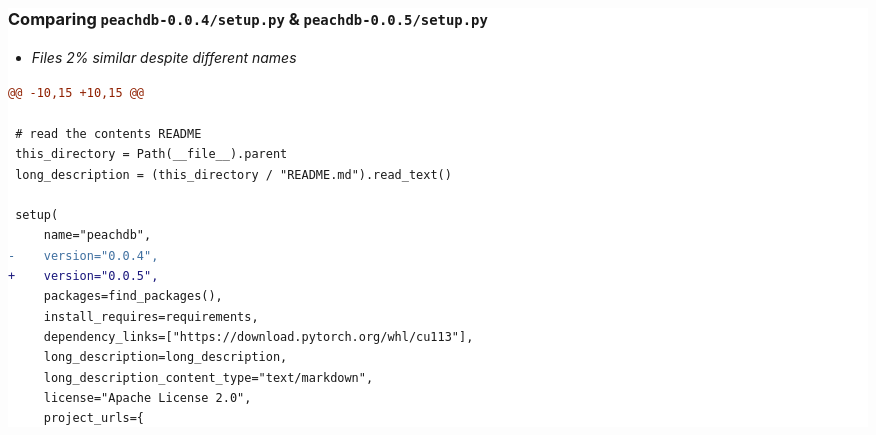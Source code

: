 ### Comparing `peachdb-0.0.4/setup.py` & `peachdb-0.0.5/setup.py`

 * *Files 2% similar despite different names*

```diff
@@ -10,15 +10,15 @@
 
 # read the contents README
 this_directory = Path(__file__).parent
 long_description = (this_directory / "README.md").read_text()
 
 setup(
     name="peachdb",
-    version="0.0.4",
+    version="0.0.5",
     packages=find_packages(),
     install_requires=requirements,
     dependency_links=["https://download.pytorch.org/whl/cu113"],
     long_description=long_description,
     long_description_content_type="text/markdown",
     license="Apache License 2.0",
     project_urls={
```

